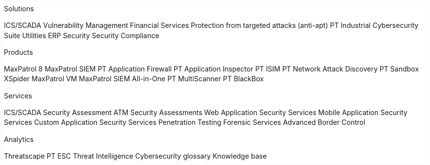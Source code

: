 







Solutions



ICS/SCADA
Vulnerability Management
Financial Services
Protection from targeted attacks (anti-apt)
PT Industrial Cybersecurity Suite 
Utilities
ERP Security
Security Compliance



Products



MaxPatrol 8
MaxPatrol SIEM
PT Application Firewall
PT Application Inspector
PT ISIM
PT Network Attack Discovery
PT Sandbox
XSpider
MaxPatrol VM
MaxPatrol SIEM All-in-One
PT MultiScanner
PT BlackBox



Services



ICS/SCADA Security Assessment
ATM Security Assessments
Web Application Security Services
Mobile Application Security Services
Custom Application Security Services
Penetration Testing
Forensic Services
Advanced Border Control



Analytics



Threatscape
PT ESC Threat Intelligence
Cybersecurity glossary
Knowledge base
